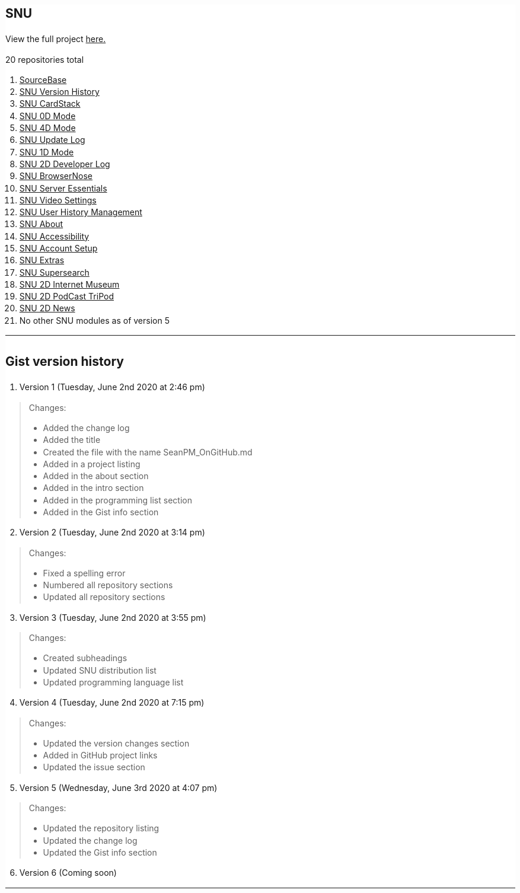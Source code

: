 ## SNU 

View the full project [here.](https://github.com/users/seanpm2001/projects/2)

20 repositories total

1. [SourceBase](https://github.com/seanpm2001/SourceBase)
2. [SNU Version History](https://github.com/seanpm2001/SNU_VersionHistory)
3. [SNU CardStack](https://github.com/seanpm2001/SNU_CardStack)
4. [SNU 0D Mode](https://github.com/seanpm2001/SNU_0DMode)
5. [SNU 4D Mode](https://github.com/seanpm2001/SNU-4D-Mode)
6. [SNU Update Log](https://github.com/seanpm2001/SNU_2D_UpdateLog)
7. [SNU 1D Mode](https://github.com/seanpm2001/SNU_1D_Mode)
8. [SNU 2D Developer Log](https://github.com/seanpm2001/SNU_2D_DeveloperLog)
9. [SNU BrowserNose](https://github.com/seanpm2001/SNU_BrowserNose)
10. [SNU Server Essentials](https://github.com/seanpm2001/SNU_ServerEssentials)
11. [SNU Video Settings](https://github.com/seanpm2001/SNU_VideoSettings)
12. [SNU User History Management](https://github.com/seanpm2001/SNU_UserHistoryManagement)
13. [SNU About](https://github.com/seanpm2001/SNU_About)
14. [SNU Accessibility](https://github.com/seanpm2001/SNU_Accessibility)
15. [SNU Account Setup](https://github.com/seanpm2001/SNU_AccountSetup/)
16. [SNU Extras](https://github.com/seanpm2001/SNU_Extras)
17. [SNU Supersearch](https://github.com/seanpm2001/SNU_Supersearch)
18. [SNU 2D Internet Museum](https://github.com/seanpm2001/SNU_2D_InternetMuseum)
19. [SNU 2D PodCast TriPod](https://github.com/seanpm2001/SNU_2D_PodcastTriPod)
20. [SNU 2D News](https://github.com/seanpm2001/SNU_2D_News)
21. No other SNU modules as of version 5

---

## Gist version history

1. Version 1 (Tuesday, June 2nd 2020 at 2:46 pm)
> Changes:
> * Added the change log
> * Added the title
> * Created the file with the name SeanPM_OnGitHub.md
> * Added in a project listing
> * Added in the about section
> * Added in the intro section
> * Added in the programming list section
> * Added in the Gist info section
2. Version 2 (Tuesday, June 2nd 2020 at 3:14 pm)
> Changes:
> * Fixed a spelling error
> * Numbered all repository sections
> * Updated all repository sections 
3. Version 3 (Tuesday, June 2nd 2020 at 3:55 pm)
> Changes:
> * Created subheadings
> * Updated SNU distribution list
> * Updated programming language list
4. Version 4 (Tuesday, June 2nd 2020 at 7:15 pm)
> Changes:
> * Updated the version changes section
> * Added in GitHub project links
> * Updated the issue section
5. Version 5 (Wednesday, June 3rd 2020 at 4:07 pm)
> Changes:
> * Updated the repository listing
> * Updated the change log
> * Updated the Gist info section
6. Version 6 (Coming soon)

---